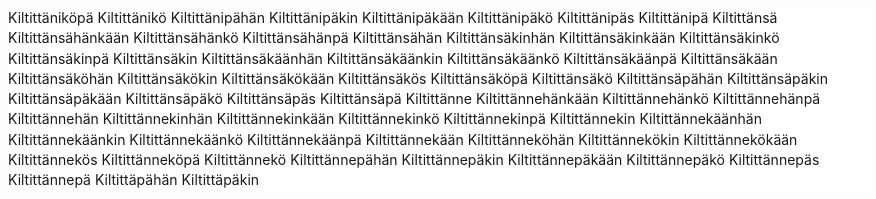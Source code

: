 Kiltittäniköpä
Kiltittänikö
Kiltittänipähän
Kiltittänipäkin
Kiltittänipäkään
Kiltittänipäkö
Kiltittänipäs
Kiltittänipä
Kiltittänsä
Kiltittänsähänkään
Kiltittänsähänkö
Kiltittänsähänpä
Kiltittänsähän
Kiltittänsäkinhän
Kiltittänsäkinkään
Kiltittänsäkinkö
Kiltittänsäkinpä
Kiltittänsäkin
Kiltittänsäkäänhän
Kiltittänsäkäänkin
Kiltittänsäkäänkö
Kiltittänsäkäänpä
Kiltittänsäkään
Kiltittänsäköhän
Kiltittänsäkökin
Kiltittänsäkökään
Kiltittänsäkös
Kiltittänsäköpä
Kiltittänsäkö
Kiltittänsäpähän
Kiltittänsäpäkin
Kiltittänsäpäkään
Kiltittänsäpäkö
Kiltittänsäpäs
Kiltittänsäpä
Kiltittänne
Kiltittännehänkään
Kiltittännehänkö
Kiltittännehänpä
Kiltittännehän
Kiltittännekinhän
Kiltittännekinkään
Kiltittännekinkö
Kiltittännekinpä
Kiltittännekin
Kiltittännekäänhän
Kiltittännekäänkin
Kiltittännekäänkö
Kiltittännekäänpä
Kiltittännekään
Kiltittänneköhän
Kiltittännekökin
Kiltittännekökään
Kiltittännekös
Kiltittänneköpä
Kiltittännekö
Kiltittännepähän
Kiltittännepäkin
Kiltittännepäkään
Kiltittännepäkö
Kiltittännepäs
Kiltittännepä
Kiltittäpähän
Kiltittäpäkin